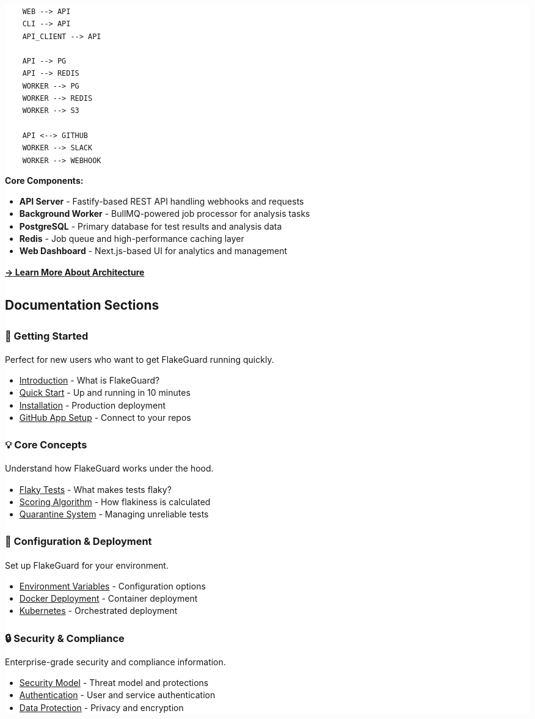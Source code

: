 ```mermaid
    WEB --> API
    CLI --> API
    API_CLIENT --> API
    
    API --> PG
    API --> REDIS
    WORKER --> PG
    WORKER --> REDIS
    WORKER --> S3
    
    API <--> GITHUB
    WORKER --> SLACK
    WORKER --> WEBHOOK
```

**Core Components:**
- **API Server** - Fastify-based REST API handling webhooks and requests
- **Background Worker** - BullMQ-powered job processor for analysis tasks
- **PostgreSQL** - Primary database for test results and analysis data
- **Redis** - Job queue and high-performance caching layer
- **Web Dashboard** - Next.js-based UI for analytics and management

[**→ Learn More About Architecture**](./architecture/overview.md)

## Documentation Sections

### 🚀 Getting Started
Perfect for new users who want to get FlakeGuard running quickly.
- [Introduction](./getting-started/introduction.md) - What is FlakeGuard?
- [Quick Start](./getting-started/quick-start.md) - Up and running in 10 minutes  
- [Installation](./getting-started/installation.md) - Production deployment
- [GitHub App Setup](./getting-started/github-app-setup.md) - Connect to your repos

### 💡 Core Concepts  
Understand how FlakeGuard works under the hood.
- [Flaky Tests](./concepts/flaky-tests.md) - What makes tests flaky?
- [Scoring Algorithm](./concepts/scoring-algorithm.md) - How flakiness is calculated
- [Quarantine System](./concepts/quarantine-system.md) - Managing unreliable tests

### 🔧 Configuration & Deployment
Set up FlakeGuard for your environment.
- [Environment Variables](./configuration/environment-variables.md) - Configuration options
- [Docker Deployment](./deployment/docker.md) - Container deployment  
- [Kubernetes](./deployment/kubernetes.md) - Orchestrated deployment

### 🔒 Security & Compliance
Enterprise-grade security and compliance information.
- [Security Model](./security/security-model.md) - Threat model and protections
- [Authentication](./security/authentication.md) - User and service authentication
- [Data Protection](./security/data-protection.md) - Privacy and encryption
